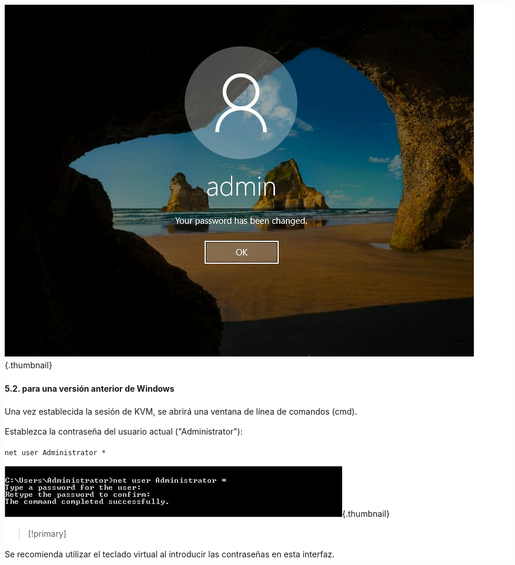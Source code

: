 ![adminlogin](images/adminpw_win_06.png){.thumbnail}

#### 5.2. para una versión anterior de Windows

Una vez establecida la sesión de KVM, se abrirá una ventana de línea de comandos (cmd).

Establezca la contraseña del usuario actual ("Administrator"):

```
net user Administrator *
```

![administratorpw](images/adminpw_win_07.png){.thumbnail}

> [!primary]
>
Se recomienda utilizar el teclado virtual al introducir las contraseñas en esta interfaz.
>
